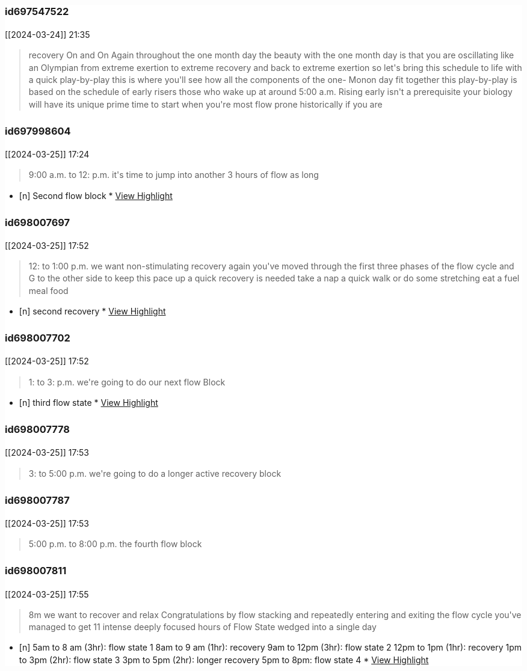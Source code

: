 
### id697547522
[[2024-03-24]] 21:35
> recovery On and On Again throughout the one month day the beauty with the one month day is that you are oscillating like an Olympian from extreme exertion to extreme recovery and back to extreme exertion so let's bring this schedule to life with a quick play-by-play this is where you'll see how all the components of the one- Monon day fit together this play-by-play is based on the schedule of early risers those who wake up at around 5:00 a.m. Rising early isn't a prerequisite your biology will have its unique prime time to start when you're most flow prone historically if you are


### id697998604
[[2024-03-25]] 17:24
> 9:00 a.m. to 12: p.m. it's time to jump into another 3 hours of flow as long

- [n] Second flow block  * [View Highlight](https://read.readwise.io/read/01hsvveqyepfbtagfvg5tg78vh)


### id698007697
[[2024-03-25]] 17:52
> 12: to 1:00 p.m. we want non-stimulating recovery again you've moved through the first three phases of the flow cycle and G to the other side to keep this pace up
> a quick recovery is needed take a nap a quick walk or do some stretching eat a fuel meal food

- [n] second recovery  * [View Highlight](https://read.readwise.io/read/01hsvx1krr4kptwkd0e53sxtvq)


### id698007702
[[2024-03-25]] 17:52
> 1: to 3: p.m. we're going to do our next flow Block

- [n] third flow state  * [View Highlight](https://read.readwise.io/read/01hsvx22q8pjg51cr7azap7khn)


### id698007778
[[2024-03-25]] 17:53
> 3: to 5:00 p.m. we're going to do a longer active recovery block


### id698007787
[[2024-03-25]] 17:53
> 5:00 p.m. to 8:00 p.m. the fourth flow block


### id698007811
[[2024-03-25]] 17:55
> 8m we want to recover and relax Congratulations by flow stacking
> and repeatedly entering and exiting the flow cycle you've managed to get 11 intense deeply focused hours of Flow State wedged into a single day

- [n] 5am to 8 am (3hr): flow state 1 
   8am to 9 am (1hr): recovery 
   9am to 12pm (3hr): flow state 2 
   12pm to 1pm (1hr): recovery 
   1pm to 3pm (2hr): flow state 3 
   3pm to 5pm (2hr): longer recovery 
   5pm to 8pm: flow state 4  * [View Highlight](https://read.readwise.io/read/01hsvx40atypp9j5yg1tzt9eay)

